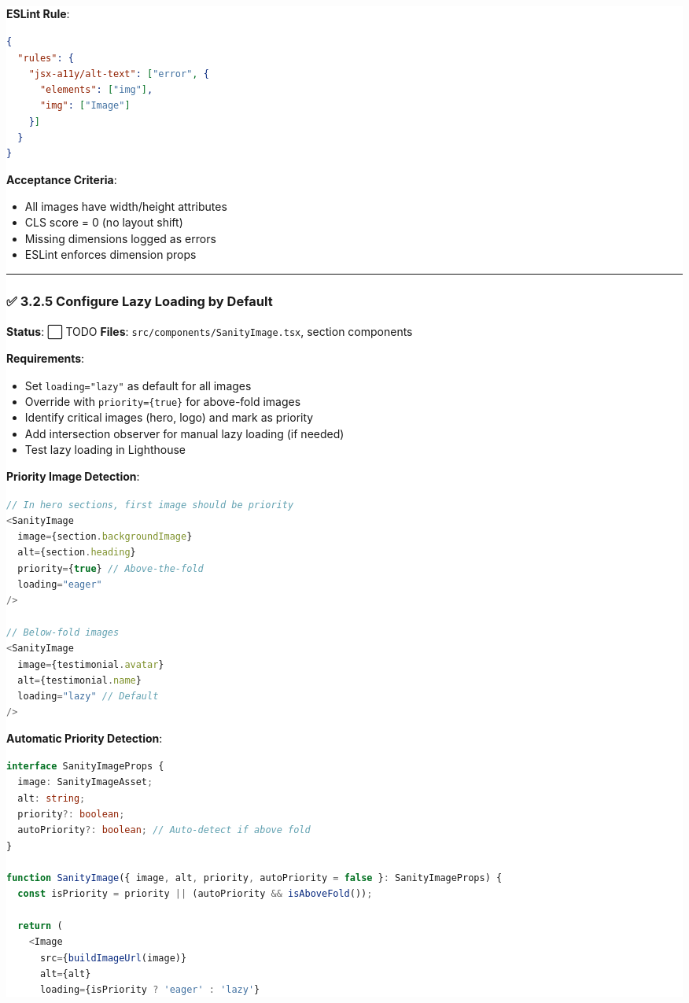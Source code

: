 **ESLint Rule**:
```json
{
  "rules": {
    "jsx-a11y/alt-text": ["error", {
      "elements": ["img"],
      "img": ["Image"]
    }]
  }
}
```

**Acceptance Criteria**:
- All images have width/height attributes
- CLS score = 0 (no layout shift)
- Missing dimensions logged as errors
- ESLint enforces dimension props

---

### ✅ 3.2.5 Configure Lazy Loading by Default

**Status**: ⬜ TODO
**Files**: `src/components/SanityImage.tsx`, section components

**Requirements**:
- Set `loading="lazy"` as default for all images
- Override with `priority={true}` for above-fold images
- Identify critical images (hero, logo) and mark as priority
- Add intersection observer for manual lazy loading (if needed)
- Test lazy loading in Lighthouse

**Priority Image Detection**:
```typescript
// In hero sections, first image should be priority
<SanityImage
  image={section.backgroundImage}
  alt={section.heading}
  priority={true} // Above-the-fold
  loading="eager"
/>

// Below-fold images
<SanityImage
  image={testimonial.avatar}
  alt={testimonial.name}
  loading="lazy" // Default
/>
```

**Automatic Priority Detection**:
```typescript
interface SanityImageProps {
  image: SanityImageAsset;
  alt: string;
  priority?: boolean;
  autoPriority?: boolean; // Auto-detect if above fold
}

function SanityImage({ image, alt, priority, autoPriority = false }: SanityImageProps) {
  const isPriority = priority || (autoPriority && isAboveFold());

  return (
    <Image
      src={buildImageUrl(image)}
      alt={alt}
      loading={isPriority ? 'eager' : 'lazy'}
```